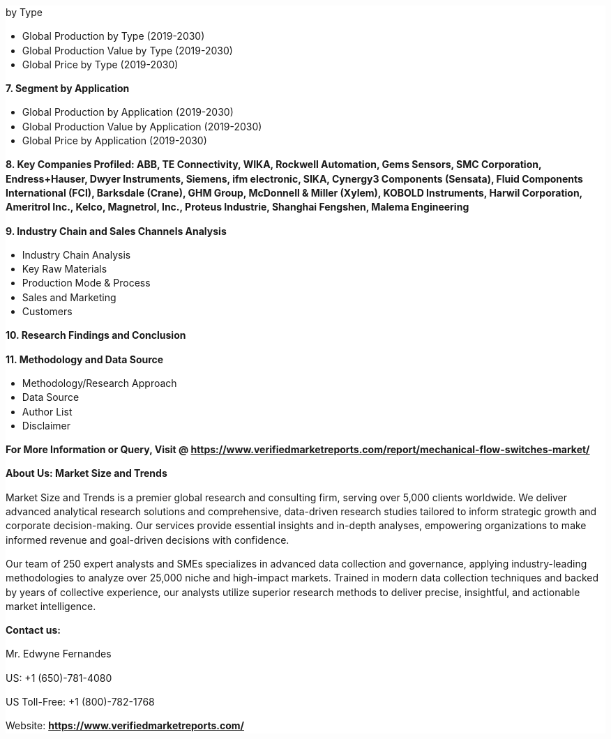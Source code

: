 by Type</strong></p><ul><li>Global Production by Type (2019-2030)</li><li>Global Production Value by Type (2019-2030)</li><li>Global Price by Type (2019-2030)</li></ul><p><strong>7. Segment by Application</strong></p><ul><li>Global Production by Application (2019-2030)</li><li>Global Production Value by Application (2019-2030)</li><li>Global Price by Application (2019-2030)</li></ul><p><strong>8. Key Companies Profiled: ABB, TE Connectivity, WIKA, Rockwell Automation, Gems Sensors, SMC Corporation, Endress+Hauser, Dwyer Instruments, Siemens, ifm electronic, SIKA, Cynergy3 Components (Sensata), Fluid Components International (FCI), Barksdale (Crane), GHM Group, McDonnell & Miller (Xylem), KOBOLD Instruments, Harwil Corporation, Ameritrol Inc., Kelco, Magnetrol, Inc., Proteus Industrie, Shanghai Fengshen, Malema Engineering</strong></p><p><strong>9. Industry Chain and Sales Channels Analysis</strong></p><ul><li>Industry Chain Analysis</li><li>Key Raw Materials</li><li>Production Mode &amp; Process</li><li>Sales and Marketing</li><li>Customers</li></ul><p><strong>10. Research Findings and Conclusion</strong></p><p><strong>11. Methodology and Data Source</strong></p><ul><li>Methodology/Research Approach</li><li>Data Source</li><li>Author List</li><li>Disclaimer</li></ul></p><p><strong>For More Information or Query, Visit @ <a href="https://www.verifiedmarketreports.com/report/mechanical-flow-switches-market/">https://www.verifiedmarketreports.com/report/mechanical-flow-switches-market/</a></strong></p><p><strong>About Us: Market Size and Trends</strong></p><p>Market Size and Trends is a premier global research and consulting firm, serving over 5,000 clients worldwide. We deliver advanced analytical research solutions and comprehensive, data-driven research studies tailored to inform strategic growth and corporate decision-making. Our services provide essential insights and in-depth analyses, empowering organizations to make informed revenue and goal-driven decisions with confidence.</p><p>Our team of 250 expert analysts and SMEs specializes in advanced data collection and governance, applying industry-leading methodologies to analyze over 25,000 niche and high-impact markets. Trained in modern data collection techniques and backed by years of collective experience, our analysts utilize superior research methods to deliver precise, insightful, and actionable market intelligence.</p><p><strong>Contact us:</strong></p><p>Mr. Edwyne Fernandes</p><p>US: +1 (650)-781-4080</p><p>US Toll-Free: +1 (800)-782-1768</p><p>Website: <strong><a href="https://www.verifiedmarketreports.com/">https://www.verifiedmarketreports.com/</a></strong></p>
